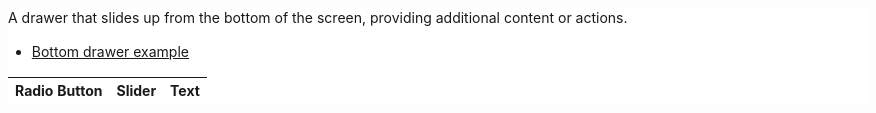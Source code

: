 A drawer that slides up from the bottom of the screen, providing additional content or actions.

- [Bottom drawer example]

| Radio Button | Slider | Text |
| -- | -- | -- |

[Simple App Bar with no actions]: app/src/main/java/com/jetpack/compose/learning/appbar/TopAppBarActivity.kt#L56
[App Bar with Left icon action]: app/src/main/java/com/jetpack/compose/learning/appbar/TopAppBarActivity.kt#L63
[App Bar with Right icon action]: app/src/main/java/com/jetpack/compose/learning/appbar/TopAppBarActivity.kt#L81
[App Bar with Right amd Left icon action]: app/src/main/java/com/jetpack/compose/learning/appbar/TopAppBarActivity.kt#L99
[App Bar with multiple Right icon action]: app/src/main/java/com/jetpack/compose/learning/appbar/TopAppBarActivity.kt#L128
[Custom App Bar with Left icon action and Title text in Center]: app/src/main/java/com/jetpack/compose/learning/appbar/TopAppBarActivity.kt#L158
[Bottom navigation bar]: app/src/main/java/com/jetpack/compose/learning/bottomnav/BottomNavigationActivity.kt#L69
[Various button styles]: app/src/main/java/com/jetpack/compose/learning/button/ButtonActivity.kt#L43
[Check box with different styles]: app/src/main/java/com/jetpack/compose/learning/checkbox/CheckBoxActivity.kt#L50
[Check dialog activity]: app/src/main/java/com/jetpack/compose/learning/dialog/DialogActivity.kt#L51
[Simple dropdown]: app/src/main/java/com/jetpack/compose/learning/dropdownmenu/DropDownMenuActivity.kt#L119C16-L119C31
[Custom background color dropdown]: app/src/main/java/com/jetpack/compose/learning/dropdownmenu/DropDownMenuActivity.kt#L152C16-L152C48
[Custom dropdown with icons in dropdown item]: app/src/main/java/com/jetpack/compose/learning/dropdownmenu/DropDownMenuActivity.kt#L187
[Disable selection dropdown]: app/src/main/java/com/jetpack/compose/learning/dropdownmenu/DropDownMenuActivity.kt#L187
[Simple FAB]: app/src/main/java/com/jetpack/compose/learning/floatingactionbutton/FloatingActionButtonActivity.kt#L86C15-L86C25
[FAB custom color]: app/src/main/java/com/jetpack/compose/learning/floatingactionbutton/FloatingActionButtonActivity.kt#L93C15-L93C31
[Square FAB]: app/src/main/java/com/jetpack/compose/learning/floatingactionbutton/FloatingActionButtonActivity.kt#L104
[Simple FAB with custom content (similar of Exntended FAB)]: app/src/main/java/com/jetpack/compose/learning/floatingactionbutton/FloatingActionButtonActivity.kt#L114C15-L114C72
[Extentded FAB]: app/src/main/java/com/jetpack/compose/learning/floatingactionbutton/FloatingActionButtonActivity.kt#L131
[Extentded FAB wihout icon]: app/src/main/java/com/jetpack/compose/learning/floatingactionbutton/FloatingActionButtonActivity.kt#L140
[Extentded FAB wihout square shape]: app/src/main/java/com/jetpack/compose/learning/floatingactionbutton/FloatingActionButtonActivity.kt#L140
[Model drawer example]: app/src/main/java/com/jetpack/compose/learning/navigationdrawer/ModalDrawerActivity.kt#L69
[Bottom drawer example]: app/src/main/java/com/jetpack/compose/learning/navigationdrawer/BottomDrawerActivity.kt#L50
[Simple Radio Button with Label]: app/src/main/java/com/jetpack/compose/learning/radiobutton/RadioButtonActivity.kt#L91C20-L91C50
[Disabled Radio Button]: app/src/main/java/com/jetpack/compose/learning/radiobutton/RadioButtonActivity.kt#L107C20-L107C41
[Disabled selected Radio Button]: app/src/main/java/com/jetpack/compose/learning/radiobutton/RadioButtonActivity.kt#L121C20-L121C50
[Custom selected color Radio Button]: app/src/main/java/com/jetpack/compose/learning/radiobutton/RadioButtonActivity.kt#L131
[Custom unselected color Radio Button]: app/src/main/java/com/jetpack/compose/learning/radiobutton/RadioButtonActivity.kt#L149
[Continuous Slider]: app/src/main/java/com/jetpack/compose/learning/slider/SliderActivity.kt#L62
[Discrete Slider with custom color]: app/src/main/java/com/jetpack/compose/learning/slider/SliderActivity.kt#L84
[Range Continuous Slider]: app/src/main/java/com/jetpack/compose/learning/slider/SliderActivity.kt#L104
[Range Discrete Slider]: app/src/main/java/com/jetpack/compose/learning/slider/SliderActivity.kt#L122
[Different text styles]: app/src/main/java/com/jetpack/compose/learning/textstyle/SimpleTextActivity.kt#L79x  
[Basic Textfield which does not contain placeholder or any decorations]: app/src/main/java/com/jetpack/compose/learning/textfield/TextFieldActivity.kt#L103
[Simple textfield With label and placeholder]: app/src/main/java/com/jetpack/compose/learning/textfield/TextFieldActivity.kt#L124
[Textfield with different coloured text input]: app/src/main/java/com/jetpack/compose/learning/textfield/TextFieldActivity.kt#L139
[Simple Outlined textfield without placeholder]: app/src/main/java/com/jetpack/compose/learning/textfield/TextFieldActivity.kt#L158
[Phone number textfield with max length as 10]: app/src/main/java/com/jetpack/compose/learning/textfield/TextFieldActivity.kt#L173
[Outlined Password textfield Without label]: app/src/main/java/com/jetpack/compose/learning/textfield/TextFieldActivity.kt#L192
[Theme Activity]: app/src/main/java/com/jetpack/compose/learning/theme/ThemeActivity.kt#L58
[Zoom View Activity]: app/src/main/java/com/jetpack/compose/learning/zoomview/ZoomViewActivity.kt#L70
[Magnifier View]: app/src/main/java/com/jetpack/compose/learning/magnifierview/MagnifierViewActivity.kt#L90
[Simple text tabBar]: app/src/main/java/com/jetpack/compose/learning/tabarlayout/TabBarLayoutActivity.kt#L84
[Simple Icon tabBar with indicator]: app/src/main/java/com/jetpack/compose/learning/tabarlayout/TabBarLayoutActivity.kt#L06
[TabBar with text,icon,indicator and divider]: app/src/main/java/com/jetpack/compose/learning/tabarlayout/TabBarLayoutActivity.kt#L136
[Scrollable icon tabBar]: app/src/main/java/com/jetpack/compose/learning/tabarlayout/TabBarLayoutActivity.kt#L173
[Scrollable tabBar with text,icon and divider]: app/src/main/java/com/jetpack/compose/learning/tabarlayout/TabBarLayoutActivity.kt#L199
[Date Picker View]: app/src/main/java/com/jetpack/compose/learning/datepicker/DatePickerActivity.kt#L63
[Time Picker View]: app/src/main/java/com/jetpack/compose/learning/timepicker/TimePickerActivity.kt#L66
[Image Picker View]: app/src/main/java/com/jetpack/compose/learning/imagepicker/ImagePickerActivity.kt#L77
[ParallaxEffect View]: app/src/main/java/com/jetpack/compose/learning/parallaxeffect/ParallaxEffectActivity.kt#L83
[Compose In Xml]: app/src/main/java/com/jetpack/compose/learning/xmls/ComposeInXmlViews.kt
[Xml in Compose]: app/src/main/java/com/jetpack/compose/learning/androidviews/AndroidViews.kt
[Building an Exploding FAB Transition With Jetpack Compose]: https://joebirch.co/android/building-an-exploding-fab-transition-in-jetpack-compose/